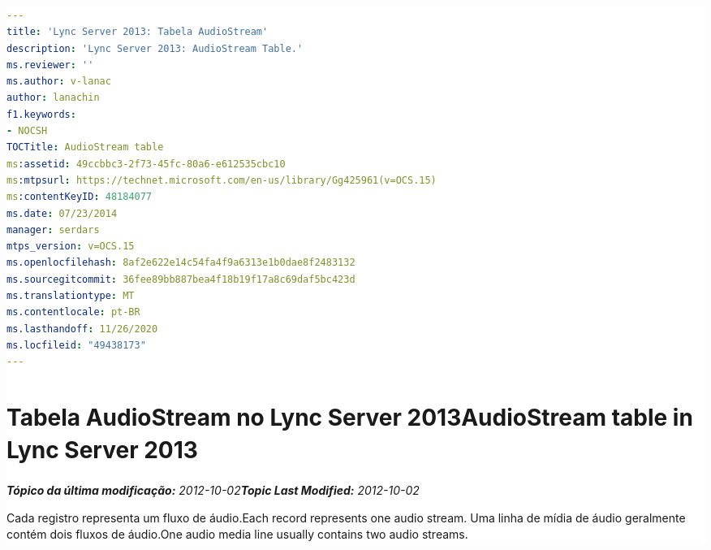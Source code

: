 ```yaml
---
title: 'Lync Server 2013: Tabela AudioStream'
description: 'Lync Server 2013: AudioStream Table.'
ms.reviewer: ''
ms.author: v-lanac
author: lanachin
f1.keywords:
- NOCSH
TOCTitle: AudioStream table
ms:assetid: 49ccbbc3-2f73-45fc-80a6-e612535cbc10
ms:mtpsurl: https://technet.microsoft.com/en-us/library/Gg425961(v=OCS.15)
ms:contentKeyID: 48184077
ms.date: 07/23/2014
manager: serdars
mtps_version: v=OCS.15
ms.openlocfilehash: 8af2e622e14c54fa4f9a6313e1b0dae8f2483132
ms.sourcegitcommit: 36fee89bb887bea4f18b19f17a8c69daf5bc423d
ms.translationtype: MT
ms.contentlocale: pt-BR
ms.lasthandoff: 11/26/2020
ms.locfileid: "49438173"
---
```

# <a name="audiostream-table-in-lync-server-2013"></a><span data-ttu-id="e4420-103">Tabela AudioStream no Lync Server 2013</span><span class="sxs-lookup"><span data-stu-id="e4420-103">AudioStream table in Lync Server 2013</span></span>

<div data-xmlns="http://www.w3.org/1999/xhtml">

<div class="topic" data-xmlns="http://www.w3.org/1999/xhtml" data-msxsl="urn:schemas-microsoft-com:xslt" data-cs="https://msdn.microsoft.com/">

<div data-asp="https://msdn2.microsoft.com/asp">



</div>

<div id="mainSection">

<div id="mainBody"><span data-ttu-id="e4420-104">

<span> </span></span><span class="sxs-lookup"><span data-stu-id="e4420-104">

<span> </span></span></span>

<span data-ttu-id="e4420-105">_**Tópico da última modificação:** 2012-10-02_</span><span class="sxs-lookup"><span data-stu-id="e4420-105">_**Topic Last Modified:** 2012-10-02_</span></span>

<span data-ttu-id="e4420-106">Cada registro representa um fluxo de áudio.</span><span class="sxs-lookup"><span data-stu-id="e4420-106">Each record represents one audio stream.</span></span> <span data-ttu-id="e4420-107">Uma linha de mídia de áudio geralmente contém dois fluxos de áudio.</span><span class="sxs-lookup"><span data-stu-id="e4420-107">One audio media line usually contains two audio streams.</span></span>
